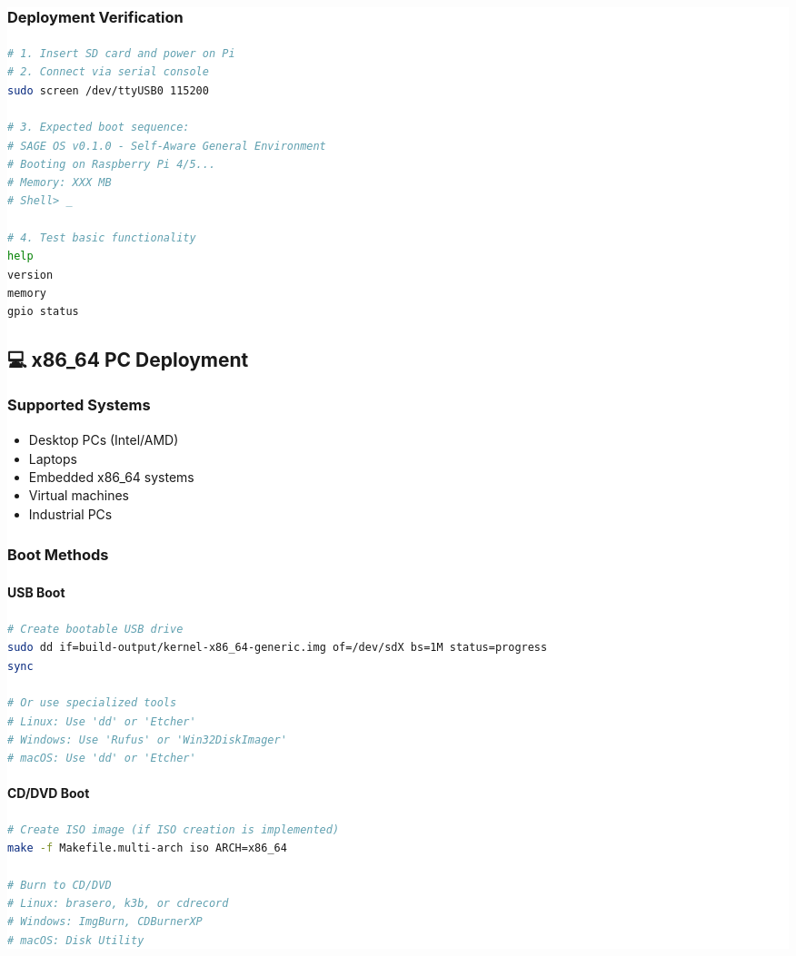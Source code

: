 ### Deployment Verification
```bash
# 1. Insert SD card and power on Pi
# 2. Connect via serial console
sudo screen /dev/ttyUSB0 115200

# 3. Expected boot sequence:
# SAGE OS v0.1.0 - Self-Aware General Environment
# Booting on Raspberry Pi 4/5...
# Memory: XXX MB
# Shell> _

# 4. Test basic functionality
help
version
memory
gpio status
```

## 💻 x86_64 PC Deployment

### Supported Systems
- Desktop PCs (Intel/AMD)
- Laptops
- Embedded x86_64 systems
- Virtual machines
- Industrial PCs

### Boot Methods

#### USB Boot
```bash
# Create bootable USB drive
sudo dd if=build-output/kernel-x86_64-generic.img of=/dev/sdX bs=1M status=progress
sync

# Or use specialized tools
# Linux: Use 'dd' or 'Etcher'
# Windows: Use 'Rufus' or 'Win32DiskImager'
# macOS: Use 'dd' or 'Etcher'
```

#### CD/DVD Boot
```bash
# Create ISO image (if ISO creation is implemented)
make -f Makefile.multi-arch iso ARCH=x86_64

# Burn to CD/DVD
# Linux: brasero, k3b, or cdrecord
# Windows: ImgBurn, CDBurnerXP
# macOS: Disk Utility
```
